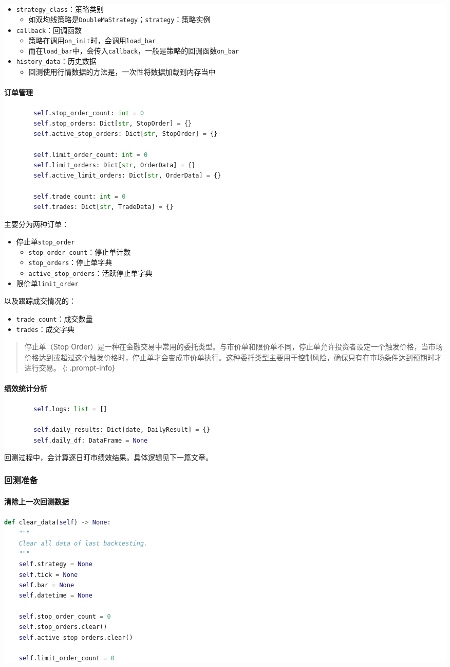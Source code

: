 - `strategy_class`：策略类别
    - 如双均线策略是`DoubleMaStrategy`；`strategy`：策略实例
- `callback`：回调函数
    - 策略在调用`on_init`时，会调用`load_bar`
    - 而在`load_bar`中，会传入`callback`，一般是策略的回调函数`on_bar`
- `history_data`：历史数据
    - 回测使用行情数据的方法是，一次性将数据加载到内存当中

#### 订单管理

```python
        self.stop_order_count: int = 0
        self.stop_orders: Dict[str, StopOrder] = {}
        self.active_stop_orders: Dict[str, StopOrder] = {}

        self.limit_order_count: int = 0
        self.limit_orders: Dict[str, OrderData] = {}
        self.active_limit_orders: Dict[str, OrderData] = {}

        self.trade_count: int = 0
        self.trades: Dict[str, TradeData] = {}
```

主要分为两种订单：
- 停止单`stop_order`
    - `stop_order_count`：停止单计数
    - `stop_orders`：停止单字典
    - `active_stop_orders`：活跃停止单字典
- 限价单`limit_order`

以及跟踪成交情况的：
- `trade_count`：成交数量
- `trades`：成交字典

> ‌停止单（Stop Order）‌是一种在金融交易中常用的委托类型。与市价单和限价单不同，停止单允许投资者设定一个触发价格，当市场价格达到或超过这个触发价格时，停止单才会变成市价单执行。这种委托类型主要用于控制风险，确保只有在市场条件达到预期时才进行交易。
{: .prompt-info}

#### 绩效统计分析

```python
        self.logs: list = []

        self.daily_results: Dict[date, DailyResult] = {}
        self.daily_df: DataFrame = None
```

回测过程中，会计算逐日盯市绩效结果。具体逻辑见下一篇文章。

### 回测准备

#### 清除上一次回测数据

```python
def clear_data(self) -> None:
    """
    Clear all data of last backtesting.
    """
    self.strategy = None
    self.tick = None
    self.bar = None
    self.datetime = None

    self.stop_order_count = 0
    self.stop_orders.clear()
    self.active_stop_orders.clear()

    self.limit_order_count = 0
```